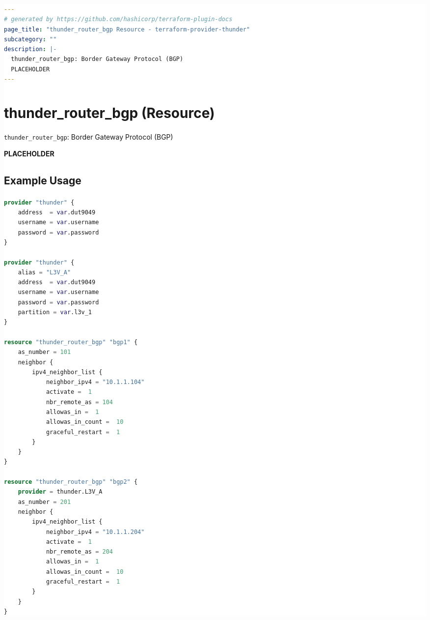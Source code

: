 ```yaml
---
# generated by https://github.com/hashicorp/terraform-plugin-docs
page_title: "thunder_router_bgp Resource - terraform-provider-thunder"
subcategory: ""
description: |-
  thunder_router_bgp: Border Gateway Protocol (BGP)
  PLACEHOLDER
---
```


# thunder_router_bgp (Resource)

`thunder_router_bgp`: Border Gateway Protocol (BGP)

__PLACEHOLDER__

## Example Usage

```terraform
provider "thunder" {
    address  = var.dut9049
    username = var.username
    password = var.password
}

provider "thunder" {
    alias = "L3V_A"
    address  = var.dut9049
    username = var.username
    password = var.password
    partition = var.l3v_1
}

resource "thunder_router_bgp" "bgp1" {
    as_number = 101
    neighbor {
        ipv4_neighbor_list {   
            neighbor_ipv4 = "10.1.1.104" 
            activate =  1 
            nbr_remote_as = 104
            allowas_in =  1
            allowas_in_count =  10 
            graceful_restart =  1
        }
    }
}

resource "thunder_router_bgp" "bgp2" {
    provider = thunder.L3V_A
    as_number = 201
    neighbor {
        ipv4_neighbor_list {   
            neighbor_ipv4 = "10.1.1.204" 
            activate =  1 
            nbr_remote_as = 204
            allowas_in =  1
            allowas_in_count =  10 
            graceful_restart =  1
        }
    }
}
```
